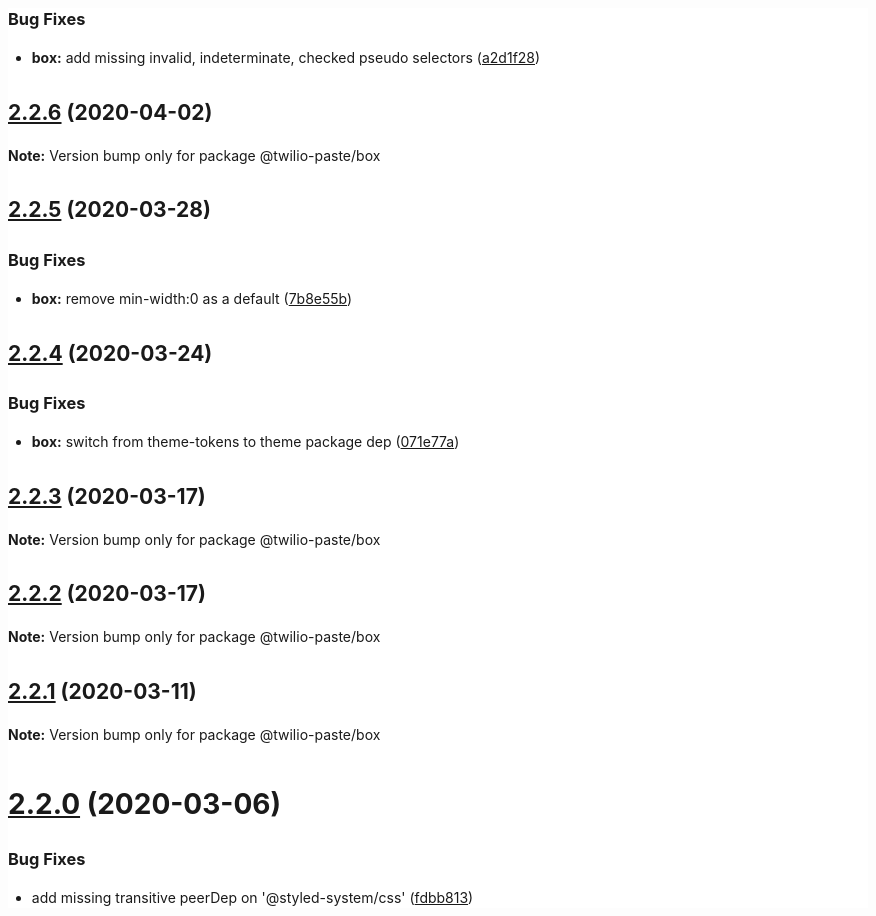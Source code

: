 ### Bug Fixes

- **box:** add missing invalid, indeterminate, checked pseudo selectors ([a2d1f28](https://github.com/twilio-labs/paste/commit/a2d1f2887ae66a687195c914256949a3180a17d9))

## [2.2.6](https://github.com/twilio-labs/paste/compare/@twilio-paste/box@2.2.5...@twilio-paste/box@2.2.6) (2020-04-02)

**Note:** Version bump only for package @twilio-paste/box

## [2.2.5](https://github.com/twilio-labs/paste/compare/@twilio-paste/box@2.2.4...@twilio-paste/box@2.2.5) (2020-03-28)

### Bug Fixes

- **box:** remove min-width:0 as a default ([7b8e55b](https://github.com/twilio-labs/paste/commit/7b8e55b5a47eb7a5cb052acac8450a980cb92a55))

## [2.2.4](https://github.com/twilio-labs/paste/compare/@twilio-paste/box@2.2.3...@twilio-paste/box@2.2.4) (2020-03-24)

### Bug Fixes

- **box:** switch from theme-tokens to theme package dep ([071e77a](https://github.com/twilio-labs/paste/commit/071e77affd04ee1b26a4dd26e4fc6179dd71ff93))

## [2.2.3](https://github.com/twilio-labs/paste/compare/@twilio-paste/box@2.2.2...@twilio-paste/box@2.2.3) (2020-03-17)

**Note:** Version bump only for package @twilio-paste/box

## [2.2.2](https://github.com/twilio-labs/paste/compare/@twilio-paste/box@2.2.1...@twilio-paste/box@2.2.2) (2020-03-17)

**Note:** Version bump only for package @twilio-paste/box

## [2.2.1](https://github.com/twilio-labs/paste/compare/@twilio-paste/box@2.2.0...@twilio-paste/box@2.2.1) (2020-03-11)

**Note:** Version bump only for package @twilio-paste/box

# [2.2.0](https://github.com/twilio-labs/paste/compare/@twilio-paste/box@2.1.12...@twilio-paste/box@2.2.0) (2020-03-06)

### Bug Fixes

- add missing transitive peerDep on '@styled-system/css' ([fdbb813](https://github.com/twilio-labs/paste/commit/fdbb81370cda71037348742a680299ce481eabfd))
